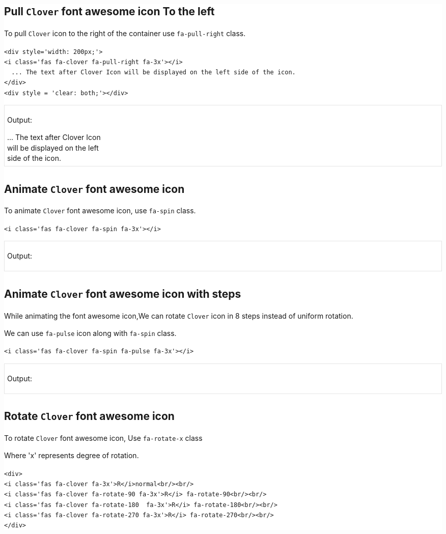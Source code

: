 ## Pull `Clover` font awesome icon To the left
To pull `Clover` icon to the right of the container use `fa-pull-right` class.
```
<div style='width: 200px;'>
<i class='fas fa-clover fa-pull-right fa-3x'></i>
  ... The text after Clover Icon will be displayed on the left side of the icon.
</div>
<div style = 'clear: both;'></div>
```

<div style='border:1px solid rgba(0,0,0,.1);margin-bottom:10px;padding:5px;'>
<p>Output:</p>


<div style='width: 200px;'>
<i class='fas fa-clover fa-pull-right fa-3x'></i>
  ... The text after Clover Icon will be displayed on the left side of the icon.
</div>
<div style = 'clear: both;'></div>
</div>

## Animate `Clover` font awesome icon
To animate `Clover` font awesome icon, use `fa-spin` class.
```
<i class='fas fa-clover fa-spin fa-3x'></i>
```

<div style='border:1px solid rgba(0,0,0,.1);margin-bottom:10px;padding:5px;'>
<p>Output:</p>


<i class='fas fa-clover fa-spin fa-3x'></i>
</div>

## Animate `Clover` font awesome icon with steps
While animating the font awesome icon,We can rotate `Clover` icon in 8 steps instead of uniform rotation.

We can use `fa-pulse` icon along with `fa-spin` class.
```
<i class='fas fa-clover fa-spin fa-pulse fa-3x'></i>
```

<div style='border:1px solid rgba(0,0,0,.1);margin-bottom:10px;padding:5px;'>
<p>Output:</p>


<i class='fas fa-clover fa-spin fa-pulse fa-3x'></i>
</div>

## Rotate `Clover` font awesome icon
 To rotate `Clover` font awesome icon, Use `fa-rotate-x` class

Where 'x' represents degree of rotation.
```
<div>
<i class='fas fa-clover fa-3x'>R</i>normal<br/><br/>
<i class='fas fa-clover fa-rotate-90 fa-3x'>R</i> fa-rotate-90<br/><br/> 
<i class='fas fa-clover fa-rotate-180  fa-3x'>R</i> fa-rotate-180<br/><br/> 
<i class='fas fa-clover fa-rotate-270 fa-3x'>R</i> fa-rotate-270<br/><br/>
</div>
```
